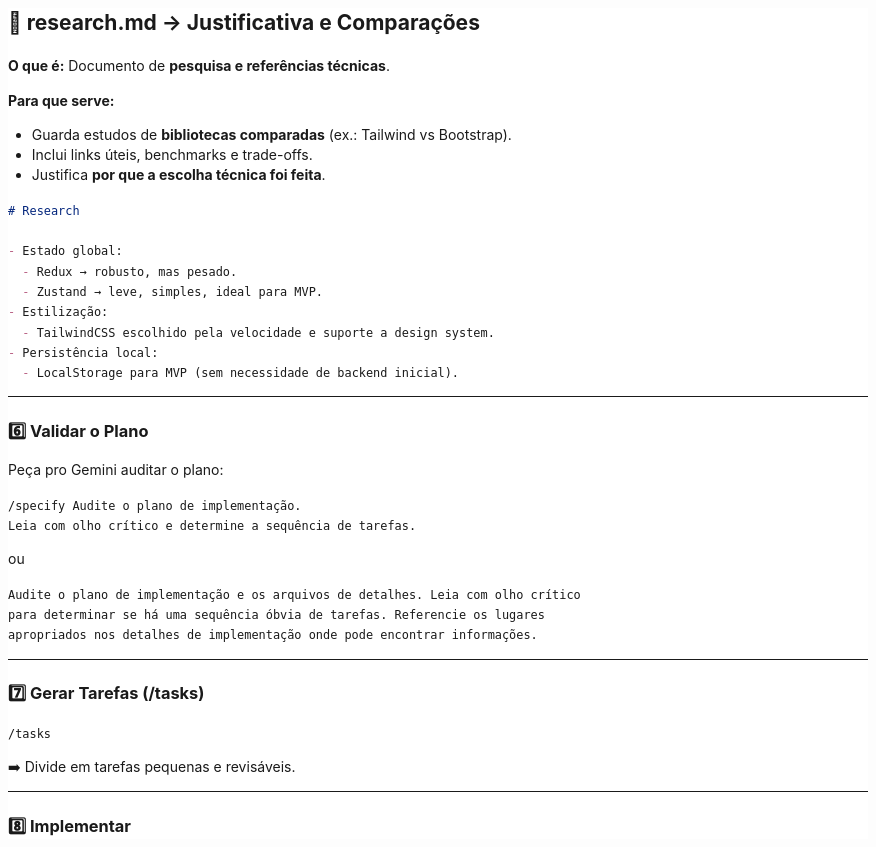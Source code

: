 
## 📄 research.md → Justificativa e Comparações

**O que é:**
Documento de **pesquisa e referências técnicas**.

**Para que serve:**

- Guarda estudos de **bibliotecas comparadas** (ex.: Tailwind vs Bootstrap).
- Inclui links úteis, benchmarks e trade-offs.
- Justifica **por que a escolha técnica foi feita**.

```markdown
# Research

- Estado global:
  - Redux → robusto, mas pesado.
  - Zustand → leve, simples, ideal para MVP.
- Estilização:
  - TailwindCSS escolhido pela velocidade e suporte a design system.
- Persistência local:
  - LocalStorage para MVP (sem necessidade de backend inicial).
```

---

### 6️⃣ Validar o Plano

Peça pro Gemini auditar o plano:

```bash
/specify Audite o plano de implementação.
Leia com olho crítico e determine a sequência de tarefas.
```

ou

```bash
Audite o plano de implementação e os arquivos de detalhes. Leia com olho crítico
para determinar se há uma sequência óbvia de tarefas. Referencie os lugares
apropriados nos detalhes de implementação onde pode encontrar informações.

```

---

### 7️⃣ Gerar Tarefas (/tasks)

```bash
/tasks
```

➡️ Divide em tarefas pequenas e revisáveis.

---

### 8️⃣ Implementar

